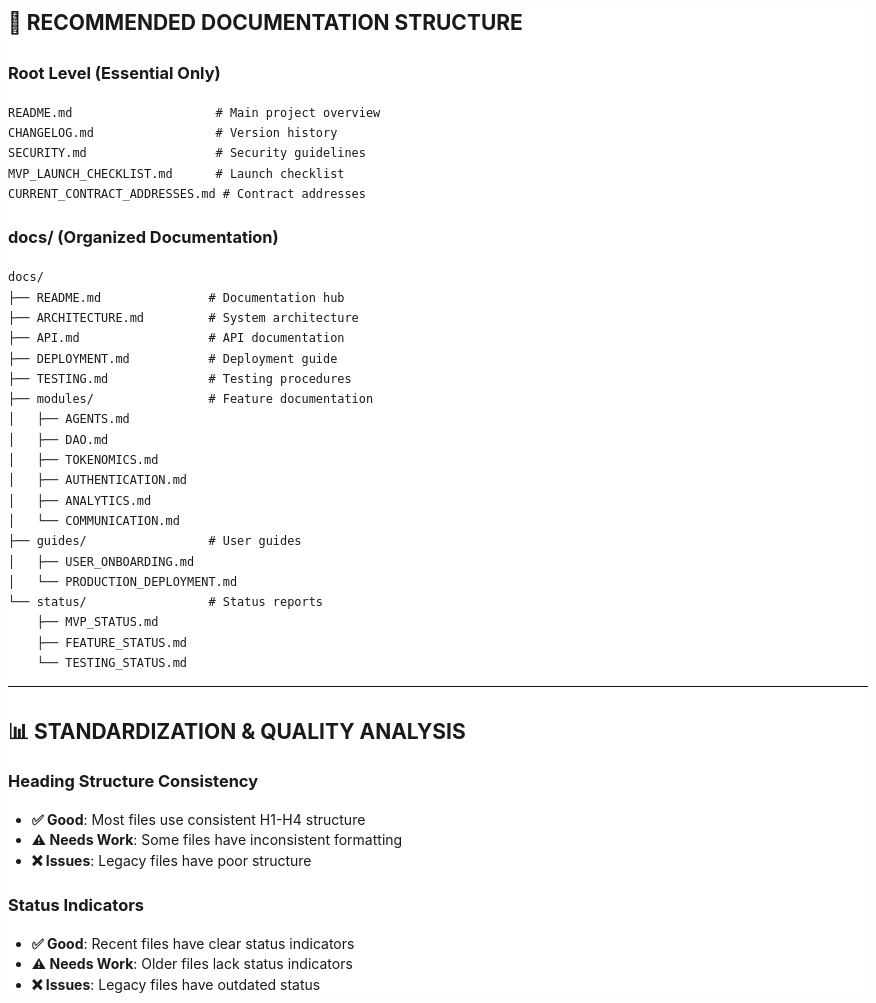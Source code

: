 
## 🎯 **RECOMMENDED DOCUMENTATION STRUCTURE**

### **Root Level (Essential Only)**
```
README.md                    # Main project overview
CHANGELOG.md                 # Version history
SECURITY.md                  # Security guidelines
MVP_LAUNCH_CHECKLIST.md      # Launch checklist
CURRENT_CONTRACT_ADDRESSES.md # Contract addresses
```

### **docs/ (Organized Documentation)**
```
docs/
├── README.md               # Documentation hub
├── ARCHITECTURE.md         # System architecture
├── API.md                  # API documentation
├── DEPLOYMENT.md           # Deployment guide
├── TESTING.md              # Testing procedures
├── modules/                # Feature documentation
│   ├── AGENTS.md
│   ├── DAO.md
│   ├── TOKENOMICS.md
│   ├── AUTHENTICATION.md
│   ├── ANALYTICS.md
│   └── COMMUNICATION.md
├── guides/                 # User guides
│   ├── USER_ONBOARDING.md
│   └── PRODUCTION_DEPLOYMENT.md
└── status/                 # Status reports
    ├── MVP_STATUS.md
    ├── FEATURE_STATUS.md
    └── TESTING_STATUS.md
```

---

## 📊 **STANDARDIZATION & QUALITY ANALYSIS**

### **Heading Structure Consistency**
- **✅ Good**: Most files use consistent H1-H4 structure
- **⚠️ Needs Work**: Some files have inconsistent formatting
- **❌ Issues**: Legacy files have poor structure

### **Status Indicators**
- **✅ Good**: Recent files have clear status indicators
- **⚠️ Needs Work**: Older files lack status indicators
- **❌ Issues**: Legacy files have outdated status

